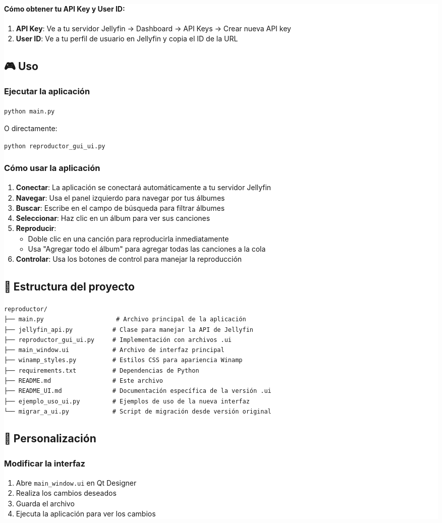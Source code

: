 #### Cómo obtener tu API Key y User ID:

1. **API Key**: Ve a tu servidor Jellyfin → Dashboard → API Keys → Crear nueva API key
2. **User ID**: Ve a tu perfil de usuario en Jellyfin y copia el ID de la URL

## 🎮 Uso

### Ejecutar la aplicación

```bash
python main.py
```

O directamente:

```bash
python reproductor_gui_ui.py
```

### Cómo usar la aplicación

1. **Conectar**: La aplicación se conectará automáticamente a tu servidor Jellyfin
2. **Navegar**: Usa el panel izquierdo para navegar por tus álbumes
3. **Buscar**: Escribe en el campo de búsqueda para filtrar álbumes
4. **Seleccionar**: Haz clic en un álbum para ver sus canciones
5. **Reproducir**: 
   - Doble clic en una canción para reproducirla inmediatamente
   - Usa "Agregar todo el álbum" para agregar todas las canciones a la cola
6. **Controlar**: Usa los botones de control para manejar la reproducción

## 📁 Estructura del proyecto

```
reproductor/
├── main.py                    # Archivo principal de la aplicación
├── jellyfin_api.py           # Clase para manejar la API de Jellyfin
├── reproductor_gui_ui.py     # Implementación con archivos .ui
├── main_window.ui            # Archivo de interfaz principal
├── winamp_styles.py          # Estilos CSS para apariencia Winamp
├── requirements.txt          # Dependencias de Python
├── README.md                 # Este archivo
├── README_UI.md              # Documentación específica de la versión .ui
├── ejemplo_uso_ui.py         # Ejemplos de uso de la nueva interfaz
└── migrar_a_ui.py            # Script de migración desde versión original
```

## 🎨 Personalización

### Modificar la interfaz

1. Abre `main_window.ui` en Qt Designer
2. Realiza los cambios deseados
3. Guarda el archivo
4. Ejecuta la aplicación para ver los cambios
